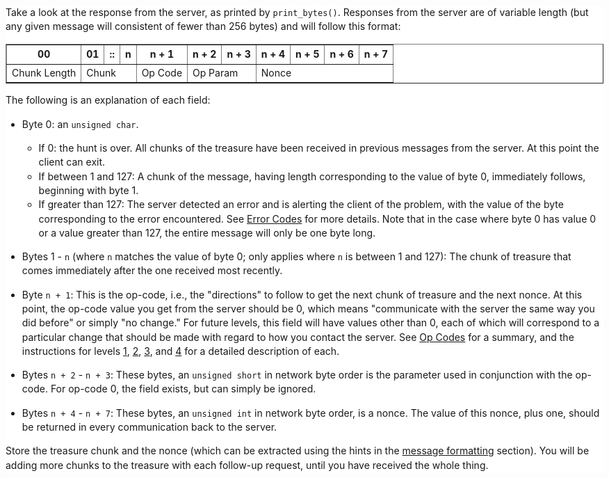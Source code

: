 Take a look at the response from the server, as printed by `print_bytes()`.
Responses from the server are of variable length (but any given message will
consistent of fewer than 256 bytes) and will follow this format:

<table border="1">
<tr>
<th>00</th><th>01</th><th>::</th><th>n</th><th>n + 1</th><th>n + 2</th><th>n + 3</th><th>n + 4</th>
<th>n + 5</th><th>n + 6</th><th>n + 7</th></tr>
<tr>
<td colspan="1">Chunk Length</td>
<td colspan="3">Chunk</td>
<td colspan="1">Op Code</td>
<td colspan="2">Op Param</td>
<td colspan="4">Nonce</td></tr>
</table>

The following is an explanation of each field:

 - Byte 0: an `unsigned char`.
   - If 0: the hunt is over.  All chunks of the treasure have been received in
     previous messages from the server.  At this point the client can exit.
   - If between 1 and 127: A chunk of the message, having length corresponding
     to the value of byte 0, immediately follows, beginning with byte 1.
   - If greater than 127: The server detected an error and is alerting the
     client of the problem, with the value of the byte corresponding to the
     error encountered.  See [Error Codes](#error-codes) for more details.
   Note that in the case where byte 0 has value 0 or a value greater than 127,
   the entire message will only be one byte long.

 - Bytes 1 - `n` (where `n` matches the value of byte 0; only applies where `n`
   is between 1 and 127): The chunk of treasure that comes immediately after
   the one received most recently.

 - Byte `n + 1`: This is the op-code, i.e., the "directions" to follow to get
   the next chunk of treasure and the next nonce.  At this point, the op-code
   value you get from the server should be 0, which means "communicate with the
   server the same way you did before" or simply "no change." For future
   levels, this field will have values other than 0, each of which will
   correspond to a particular change that should be made with regard to how you
   contact the server.  See [Op Codes](#op-codes) for a summary, and the
   instructions for levels [1](#level-1), [2](#level-2), [3](#level-3), and
   [4](#level-4) for a detailed description of each.

 - Bytes `n + 2` - `n + 3`: These bytes, an `unsigned short` in network byte
   order is the parameter used in conjunction with the op-code.  For op-code 0,
   the field exists, but can simply be ignored.

 - Bytes `n + 4` - `n + 7`: These bytes, an `unsigned int` in network byte
   order, is a nonce.  The value of this nonce, plus one, should be returned in
   every communication back to the server.

Store the treasure chunk and the nonce (which can be extracted using the hints
in the [message formatting](#message-formatting) section).  You will be adding
more chunks to the treasure with each follow-up request, until you have
received the whole thing.
